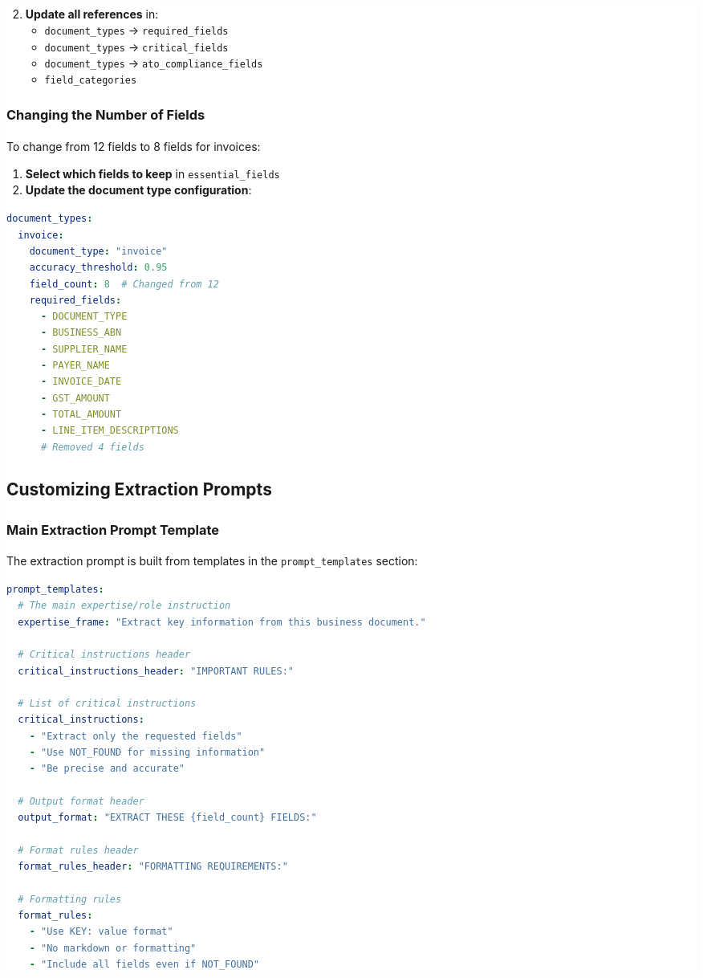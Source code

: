 2. **Update all references** in:
   - `document_types` → `required_fields`
   - `document_types` → `critical_fields` 
   - `document_types` → `ato_compliance_fields`
   - `field_categories`

### Changing the Number of Fields

To change from 12 fields to 8 fields for invoices:

1. **Select which fields to keep** in `essential_fields`
2. **Update the document type configuration**:

```yaml
document_types:
  invoice:
    document_type: "invoice"
    accuracy_threshold: 0.95
    field_count: 8  # Changed from 12
    required_fields:
      - DOCUMENT_TYPE
      - BUSINESS_ABN
      - SUPPLIER_NAME
      - PAYER_NAME
      - INVOICE_DATE
      - GST_AMOUNT
      - TOTAL_AMOUNT
      - LINE_ITEM_DESCRIPTIONS
      # Removed 4 fields
```

## Customizing Extraction Prompts

### Main Extraction Prompt Template

The extraction prompt is built from templates in the `prompt_templates` section:

```yaml
prompt_templates:
  # The main expertise/role instruction
  expertise_frame: "Extract key information from this business document."
  
  # Critical instructions header
  critical_instructions_header: "IMPORTANT RULES:"
  
  # List of critical instructions
  critical_instructions:
    - "Extract only the requested fields"
    - "Use NOT_FOUND for missing information"
    - "Be precise and accurate"
    
  # Output format header
  output_format: "EXTRACT THESE {field_count} FIELDS:"
  
  # Format rules header
  format_rules_header: "FORMATTING REQUIREMENTS:"
  
  # Formatting rules
  format_rules:
    - "Use KEY: value format"
    - "No markdown or formatting"
    - "Include all fields even if NOT_FOUND"
```
